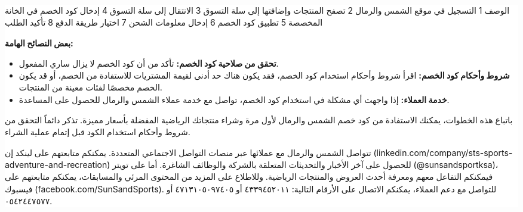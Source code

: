 <th>الوصف</th>
</tr>
</thead>
<tbody>
<tr>
<td>1</td>
<td>التسجيل في موقع الشمس والرمال</td>
</tr>
<tr>
<td>2</td>
<td>تصفح المنتجات وإضافتها إلى سلة التسوق</td>
</tr>
<tr>
<td>3</td>
<td>الانتقال إلى سلة التسوق</td>
</tr>
<tr>
<td>4</td>
<td>إدخال كود الخصم في الخانة المخصصة</td>
</tr>
<tr>
<td>5</td>
<td>تطبيق كود الخصم</td>
</tr>
<tr>
<td>6</td>
<td>إدخال معلومات الشحن</td>
</tr>
<tr>
<td>7</td>
<td>اختيار طريقة الدفع</td>
</tr>
<tr>
<td>8</td>
<td>تأكيد الطلب</td>
</tr>
</tbody>
</table>
<p><strong>بعض النصائح الهامة:</strong></p>
<ul>
<li><strong>تحقق من صلاحية كود الخصم:</strong> تأكد من أن كود الخصم لا يزال ساري المفعول.</li>
<li><strong>شروط وأحكام كود الخصم:</strong>  اقرأ شروط وأحكام استخدام كود الخصم، فقد يكون هناك حد أدنى لقيمة المشتريات للاستفادة من الخصم، أو قد يكون الخصم  مخصصًا لفئات معينة من المنتجات.</li>
<li><strong>خدمة العملاء:</strong>  إذا واجهت أي مشكلة في استخدام كود الخصم، تواصل مع خدمة عملاء الشمس والرمال للحصول على المساعدة.</li>
</ul>
<p>باتباع هذه الخطوات، يمكنك الاستفادة من كود خصم الشمس والرمال لأول مرة وشراء منتجاتك الرياضية المفضلة بأسعار مميزة.  تذكر دائماً التحقق من شروط وأحكام استخدام الكود قبل إتمام عملية الشراء.</p>
<p>تتواصل الشمس والرمال مع عملائها عبر منصات التواصل الاجتماعي المتعددة. يمكنكم متابعتهم على  لينكد إن (linkedin.com/company/sts-sports-adventure-and-recreation)  للحصول على آخر الأخبار والتحديثات المتعلقة بالشركة والوظائف الشاغرة. أما على تويتر (@sunsandsportksa)، فيمكنكم التفاعل معهم  ومعرفة أحدث العروض والمنتجات الرياضية. وللاطلاع على المزيد من المحتوى المرئي والمسابقات، يمكنكم متابعتهم على فيسبوك (facebook.com/SunSandSports).  للتواصل مع  دعم العملاء، يمكنكم الاتصال على الأرقام التالية: ٤٣٣٩٤٥٢٠١١ أو ٤٧١٣١٠٥٠٩٧٤٠٥ أو ٠٥٤٢٤٤٧٥٧٧. </p>
